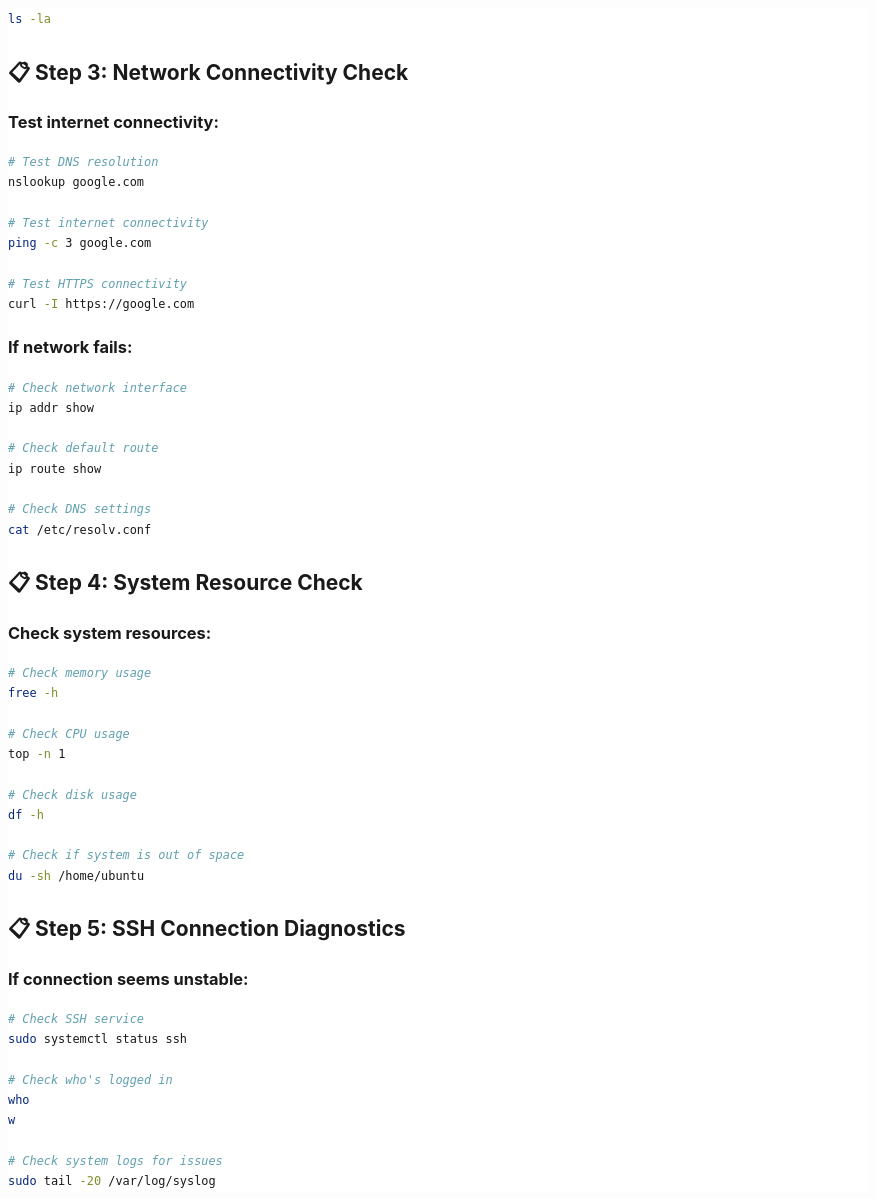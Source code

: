 ```bash
ls -la
```

## 📋 Step 3: Network Connectivity Check

### Test internet connectivity:
```bash
# Test DNS resolution
nslookup google.com

# Test internet connectivity
ping -c 3 google.com

# Test HTTPS connectivity
curl -I https://google.com
```

### If network fails:
```bash
# Check network interface
ip addr show

# Check default route
ip route show

# Check DNS settings
cat /etc/resolv.conf
```

## 📋 Step 4: System Resource Check

### Check system resources:
```bash
# Check memory usage
free -h

# Check CPU usage
top -n 1

# Check disk usage
df -h

# Check if system is out of space
du -sh /home/ubuntu
```

## 📋 Step 5: SSH Connection Diagnostics

### If connection seems unstable:
```bash
# Check SSH service
sudo systemctl status ssh

# Check who's logged in
who
w

# Check system logs for issues
sudo tail -20 /var/log/syslog
```

